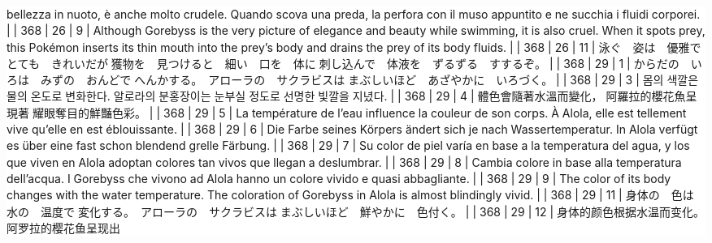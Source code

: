 bellezza in nuoto, è anche molto crudele. Quando scova
una preda, la perfora con il muso appuntito e ne succhia
i fluidi corporei.                                                   |
| 368        | 26         | 9           | Although Gorebyss is the very picture of elegance and beauty
while swimming, it is also cruel. When it spots prey, this
Pokémon inserts its thin mouth into the prey’s body and drains
the prey of its body fluids.                            |
| 368        | 26         | 11          | 泳ぐ　姿は　優雅で　とても　きれいだが
獲物を　見つけると　細い　口を　体に
刺し込んで　体液を　ずるずる　すするぞ。                                                                                                                                                                                    |
| 368        | 29         | 1           | からだの　いろは　みずの　おんどで
へんかする。　アローラの　サクラビスは
まぶしいほど　あざやかに　いろづく。                                                                                                                                                                                       |
| 368        | 29         | 3           | 몸의 색깔은 물의 온도로 변화한다.
알로라의 분홍장이는 눈부실 정도로
선명한 빛깔을 지녔다.                                                                                                                                                                                            |
| 368        | 29         | 4           | 體色會隨著水溫而變化，
阿羅拉的櫻花魚呈現著
耀眼奪目的鮮豔色彩。                                                                                                                                                                                                              |
| 368        | 29         | 5           | La température de l’eau influence la couleur
de son corps. À Alola, elle est tellement vive
qu’elle en est éblouissante.                                                                                                                       |
| 368        | 29         | 6           | Die Farbe seines Körpers ändert sich je nach
Wassertemperatur. In Alola verfügt es über eine
fast schon blendend grelle Färbung.                                                                                                               |
| 368        | 29         | 7           | Su color de piel varía en base a la temperatura
del agua, y los que viven en Alola adoptan
colores tan vivos que llegan a deslumbrar.                                                                                                          |
| 368        | 29         | 8           | Cambia colore in base alla temperatura
dell’acqua. I Gorebyss che vivono ad Alola
hanno un colore vivido e quasi abbagliante.                                                                                                                  |
| 368        | 29         | 9           | The color of its body changes with the water
temperature. The coloration of Gorebyss in Alola
is almost blindingly vivid.                                                                                                                      |
| 368        | 29         | 11          | 身体の　色は　水の　温度で
変化する。　アローラの　サクラビスは
まぶしいほど　鮮やかに　色付く。                                                                                                                                                                                              |
| 368        | 29         | 12          | 身体的颜色根据水温而变化。
阿罗拉的樱花鱼呈现出